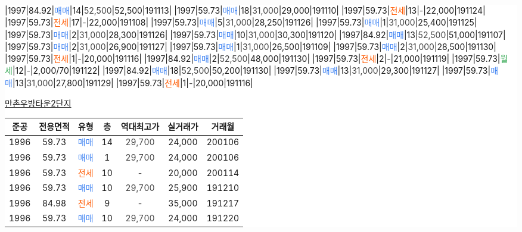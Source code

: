|1997|84.92|<span style="color:#4285f3">매매</span>|14|<span style="color:#444444">52,500</span>|52,500|191113|
|1997|59.73|<span style="color:#4285f3">매매</span>|18|<span style="color:#444444">31,000</span>|29,000|191110|
|1997|59.73|<span style="color:#ff5a00">전세</span>|13|<span style="color:#444444">-</span>|22,000|191124|
|1997|59.73|<span style="color:#ff5a00">전세</span>|17|<span style="color:#444444">-</span>|22,000|191108|
|1997|59.73|<span style="color:#4285f3">매매</span>|5|<span style="color:#444444">31,000</span>|28,250|191126|
|1997|59.73|<span style="color:#4285f3">매매</span>|1|<span style="color:#444444">31,000</span>|25,400|191125|
|1997|59.73|<span style="color:#4285f3">매매</span>|2|<span style="color:#444444">31,000</span>|28,300|191126|
|1997|59.73|<span style="color:#4285f3">매매</span>|10|<span style="color:#444444">31,000</span>|30,300|191120|
|1997|84.92|<span style="color:#4285f3">매매</span>|13|<span style="color:#444444">52,500</span>|51,000|191107|
|1997|59.73|<span style="color:#4285f3">매매</span>|2|<span style="color:#444444">31,000</span>|26,900|191127|
|1997|59.73|<span style="color:#4285f3">매매</span>|1|<span style="color:#444444">31,000</span>|26,500|191109|
|1997|59.73|<span style="color:#4285f3">매매</span>|2|<span style="color:#444444">31,000</span>|28,500|191130|
|1997|59.73|<span style="color:#ff5a00">전세</span>|1|<span style="color:#444444">-</span>|20,000|191116|
|1997|84.92|<span style="color:#4285f3">매매</span>|2|<span style="color:#444444">52,500</span>|48,000|191130|
|1997|59.73|<span style="color:#ff5a00">전세</span>|2|<span style="color:#444444">-</span>|21,000|191119|
|1997|59.73|<span style="color:#34a853">월세</span>|12|<span style="color:#444444">-</span>|2,000/70|191122|
|1997|84.92|<span style="color:#4285f3">매매</span>|18|<span style="color:#444444">52,500</span>|50,200|191130|
|1997|59.73|<span style="color:#4285f3">매매</span>|13|<span style="color:#444444">31,000</span>|29,300|191127|
|1997|59.73|<span style="color:#4285f3">매매</span>|13|<span style="color:#444444">31,000</span>|27,800|191129|
|1997|59.73|<span style="color:#ff5a00">전세</span>|1|<span style="color:#444444">-</span>|20,000|191116|


<script async src="//pagead2.googlesyndication.com/pagead/js/adsbygoogle.js"></script>

<ins class="adsbygoogle"
     style="display:block"
     data-ad-client="ca-pub-1142216861245946"
     data-ad-slot="4805727019"
     data-ad-format="auto"
     data-full-width-responsive="true"></ins>
<script>
(adsbygoogle = window.adsbygoogle || []).push({});
</script>


[만촌우방타운2단지](https://search.naver.com/search.naver?query=%EB%8C%80%EA%B5%AC%EA%B4%91%EC%97%AD%EC%8B%9C+%EC%88%98%EC%84%B1%EA%B5%AC+%EB%A7%8C%EC%B4%8C%EB%8F%99+%EB%A7%8C%EC%B4%8C%EC%9A%B0%EB%B0%A9%ED%83%80%EC%9A%B42%EB%8B%A8%EC%A7%80)

|준공|전용면적|유형|층|역대최고가|실거래가|거래월|
|:---:|:---:|:---:|:---:|:---:|:---:|:---:|
|1996|59.73|<span style="color:#4285f3">매매</span>|14|<span style="color:#444444">29,700</span>|24,000|200106|
|1996|59.73|<span style="color:#4285f3">매매</span>|1|<span style="color:#444444">29,700</span>|24,000|200106|
|1996|59.73|<span style="color:#ff5a00">전세</span>|10|<span style="color:#444444">-</span>|20,000|200114|
|1996|59.73|<span style="color:#4285f3">매매</span>|10|<span style="color:#444444">29,700</span>|25,900|191210|
|1996|84.98|<span style="color:#ff5a00">전세</span>|9|<span style="color:#444444">-</span>|35,000|191217|
|1996|59.73|<span style="color:#4285f3">매매</span>|10|<span style="color:#444444">29,700</span>|24,000|191220|